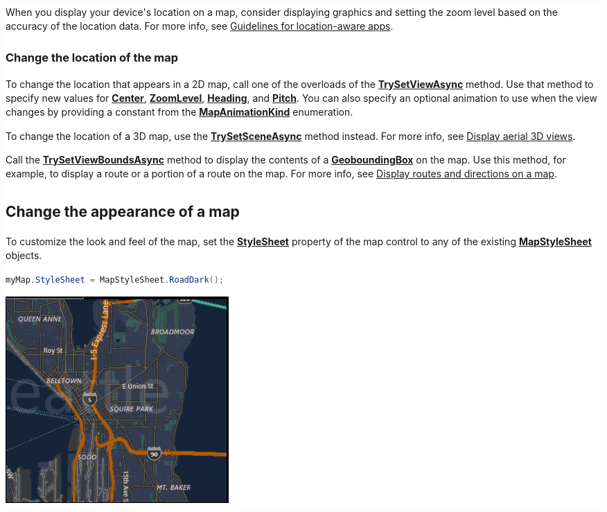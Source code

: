 
When you display your device's location on a map, consider displaying graphics and setting the zoom level based on the accuracy of the location data. For more info, see [Guidelines for location-aware apps](https://docs.microsoft.com/windows/uwp/maps-and-location/guidelines-and-checklist-for-detecting-location).

### Change the location of the map

To change the location that appears in a 2D map, call one of the overloads of the [**TrySetViewAsync**](https://docs.microsoft.com/uwp/api/windows.ui.xaml.controls.maps.mapcontrol.trysetviewasync) method. Use that method to specify new values for [**Center**](https://docs.microsoft.com/uwp/api/windows.ui.xaml.controls.maps.mapcontrol.center), [**ZoomLevel**](https://docs.microsoft.com/uwp/api/windows.ui.xaml.controls.maps.mapcontrol.zoomlevel), [**Heading**](https://docs.microsoft.com/uwp/api/windows.ui.xaml.controls.maps.mapcontrol.heading), and [**Pitch**](https://docs.microsoft.com/uwp/api/windows.ui.xaml.controls.maps.mapcontrol.pitch). You can also specify an optional animation to use when the view changes by providing a constant from the [**MapAnimationKind**](https://docs.microsoft.com/uwp/api/Windows.UI.Xaml.Controls.Maps.MapAnimationKind) enumeration.

To change the location of a 3D map, use the [**TrySetSceneAsync**](https://docs.microsoft.com/uwp/api/windows.ui.xaml.controls.maps.mapcontrol.trysetsceneasync) method instead. For more info, see [Display aerial 3D views](#3Dviews).

Call the [**TrySetViewBoundsAsync**](https://docs.microsoft.com/uwp/api/windows.ui.xaml.controls.maps.mapcontrol.trysetviewboundsasync) method to display the contents of a [**GeoboundingBox**](https://docs.microsoft.com/uwp/api/Windows.Devices.Geolocation.GeoboundingBox) on the map. Use this method, for example, to display a route or a portion of a route on the map. For more info, see [Display routes and directions on a map](routes-and-directions.md).

## Change the appearance of a map

To customize the look and feel of the map, set the [**StyleSheet**](https://docs.microsoft.com/uwp/api/windows.ui.xaml.controls.maps.mapcontrol.StyleSheet) property of the map control to any of the existing [**MapStyleSheet**](https://docs.microsoft.com/uwp/api/windows.ui.xaml.controls.maps.mapstylesheet) objects.

```csharp
myMap.StyleSheet = MapStyleSheet.RoadDark();
```

![Dark style map](images/style-dark.png)

